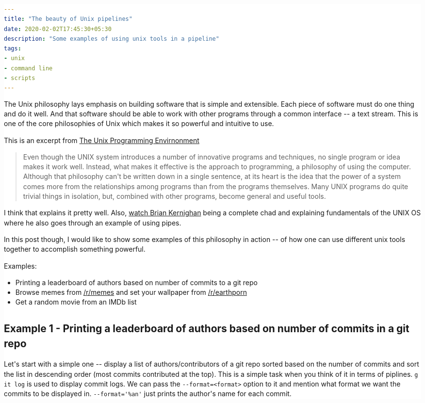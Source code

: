 ```yaml
---
title: "The beauty of Unix pipelines"
date: 2020-02-02T17:45:30+05:30
description: "Some examples of using unix tools in a pipeline"
tags:
- unix
- command line
- scripts
---
```


The Unix philosophy lays emphasis on building software that is simple and
extensible. Each piece of software must do one thing and do it well. And that
software should be able to work with other programs through a common interface
-- a text stream. This is one of the core philosophies of Unix which makes it
so powerful and intuitive to use.

This is an excerpt from [The Unix Programming
Envirnonment](https://en.wikipedia.org/wiki/The_UNIX_Programming_Environment)

> Even though the UNIX system introduces a number of innovative programs and
> techniques, no single program or idea makes it work well. Instead, what makes
> it effective is the approach to programming, a philosophy of using the
> computer. Although that philosophy can't be written down in a single sentence,
> at its heart is the idea that the power of a system comes more from the
> relationships among programs than from the programs themselves. Many UNIX
> programs do quite trivial things in isolation, but, combined with other
> programs, become general and useful tools.

I think that explains it pretty well. Also, [watch Brian
Kernighan](https://youtu.be/tc4ROCJYbm0?t=297) being a complete chad and
explaining fundamentals of the UNIX OS where he also goes through an example of
using pipes. 

In this post though, I would like to show some examples of this
philosophy in action -- of how one can use different unix tools together to
accomplish something powerful.

Examples:
- Printing a leaderboard of authors based on number of commits to a git repo
- Browse memes from [/r/memes](https://reddit.com/r/memes) and set your wallpaper from [/r/earthporn](https://reddit.com/r/earthporn) 
- Get a random movie from an IMDb list

## Example 1 - Printing a leaderboard of authors based on number of commits in a git repo

Let's start with a simple one -- display a list of authors/contributors of a git
repo sorted based on the number of commits and sort the list in descending
order (most commits contributed at the top). This is a simple task when you
think of it in terms of piplines. `git log` is used to display commit logs. We
can pass the `--format=<format>` option to it and mention what format we want
the commits to be displayed in. `--format='%an'` just prints the author's name
for each commit.
